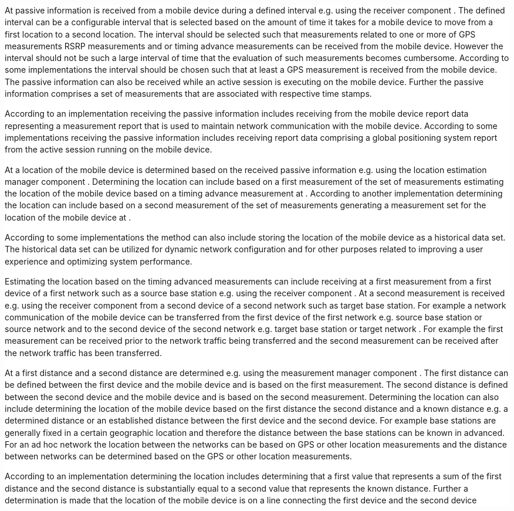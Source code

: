At passive information is received from a mobile device during a defined interval e.g. using the receiver component . The defined interval can be a configurable interval that is selected based on the amount of time it takes for a mobile device to move from a first location to a second location. The interval should be selected such that measurements related to one or more of GPS measurements RSRP measurements and or timing advance measurements can be received from the mobile device. However the interval should not be such a large interval of time that the evaluation of such measurements becomes cumbersome. According to some implementations the interval should be chosen such that at least a GPS measurement is received from the mobile device. The passive information can also be received while an active session is executing on the mobile device. Further the passive information comprises a set of measurements that are associated with respective time stamps.

According to an implementation receiving the passive information includes receiving from the mobile device report data representing a measurement report that is used to maintain network communication with the mobile device. According to some implementations receiving the passive information includes receiving report data comprising a global positioning system report from the active session running on the mobile device.

At a location of the mobile device is determined based on the received passive information e.g. using the location estimation manager component . Determining the location can include based on a first measurement of the set of measurements estimating the location of the mobile device based on a timing advance measurement at . According to another implementation determining the location can include based on a second measurement of the set of measurements generating a measurement set for the location of the mobile device at .

According to some implementations the method can also include storing the location of the mobile device as a historical data set. The historical data set can be utilized for dynamic network configuration and for other purposes related to improving a user experience and optimizing system performance.

Estimating the location based on the timing advanced measurements can include receiving at a first measurement from a first device of a first network such as a source base station e.g. using the receiver component . At a second measurement is received e.g. using the receiver component from a second device of a second network such as target base station. For example a network communication of the mobile device can be transferred from the first device of the first network e.g. source base station or source network and to the second device of the second network e.g. target base station or target network . For example the first measurement can be received prior to the network traffic being transferred and the second measurement can be received after the network traffic has been transferred.

At a first distance and a second distance are determined e.g. using the measurement manager component . The first distance can be defined between the first device and the mobile device and is based on the first measurement. The second distance is defined between the second device and the mobile device and is based on the second measurement. Determining the location can also include determining the location of the mobile device based on the first distance the second distance and a known distance e.g. a determined distance or an established distance between the first device and the second device. For example base stations are generally fixed in a certain geographic location and therefore the distance between the base stations can be known in advanced. For an ad hoc network the location between the networks can be based on GPS or other location measurements and the distance between networks can be determined based on the GPS or other location measurements.

According to an implementation determining the location includes determining that a first value that represents a sum of the first distance and the second distance is substantially equal to a second value that represents the known distance. Further a determination is made that the location of the mobile device is on a line connecting the first device and the second device

